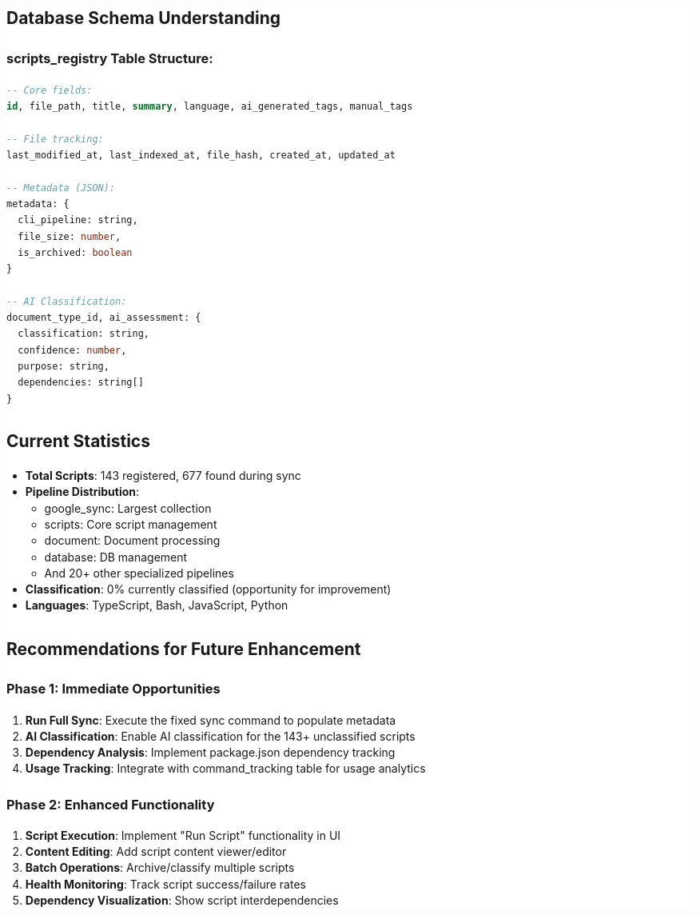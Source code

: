 ## Database Schema Understanding

### scripts_registry Table Structure:
```sql
-- Core fields:
id, file_path, title, summary, language, ai_generated_tags, manual_tags

-- File tracking:
last_modified_at, last_indexed_at, file_hash, created_at, updated_at

-- Metadata (JSON):
metadata: {
  cli_pipeline: string,
  file_size: number,
  is_archived: boolean
}

-- AI Classification:
document_type_id, ai_assessment: {
  classification: string,
  confidence: number,
  purpose: string,
  dependencies: string[]
}
```

## Current Statistics

- **Total Scripts**: 143 registered, 677 found during sync
- **Pipeline Distribution**: 
  - google_sync: Largest collection
  - scripts: Core script management
  - document: Document processing
  - database: DB management
  - And 20+ other specialized pipelines
- **Classification**: 0% currently classified (opportunity for improvement)
- **Languages**: TypeScript, Bash, JavaScript, Python

## Recommendations for Future Enhancement

### Phase 1: Immediate Opportunities
1. **Run Full Sync**: Execute the fixed sync command to populate metadata
2. **AI Classification**: Enable AI classification for the 143+ unclassified scripts
3. **Dependency Analysis**: Implement package.json dependency tracking
4. **Usage Tracking**: Integrate with command_tracking table for usage analytics

### Phase 2: Enhanced Functionality
1. **Script Execution**: Implement "Run Script" functionality in UI
2. **Content Editing**: Add script content viewer/editor
3. **Batch Operations**: Archive/classify multiple scripts
4. **Health Monitoring**: Track script success/failure rates
5. **Dependency Visualization**: Show script interdependencies
